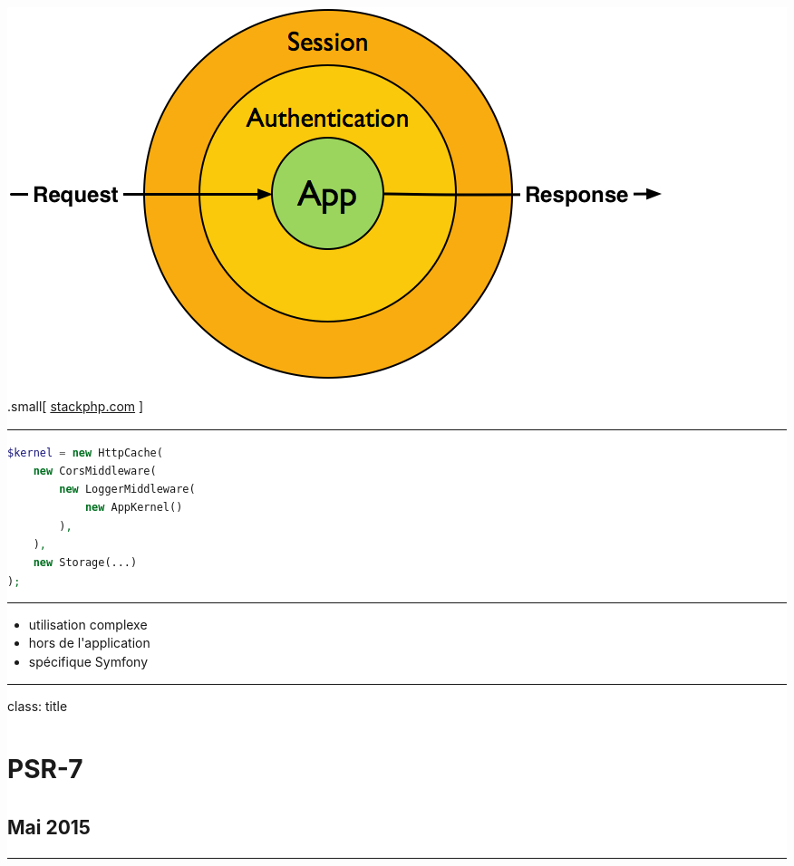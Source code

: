 ![](img/onion.png)

.small[ [stackphp.com](http://stackphp.com/) ]

---

```php
$kernel = new HttpCache(
    new CorsMiddleware(
        new LoggerMiddleware(
            new AppKernel()
        ),
    ),
    new Storage(...)
);
```

---

- utilisation complexe
- hors de l'application
- spécifique Symfony

---
class: title

# PSR-7

## Mai 2015

---
